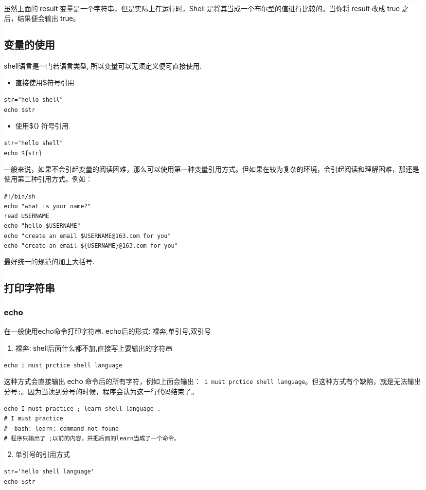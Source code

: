 虽然上面的 result 变量是一个字符串，但是实际上在运行时，Shell 是将其当成一个布尔型的值进行比较的。当你将 result 改成 true 之后，结果便会输出 true。

## 变量的使用

shell语言是一门若语言类型, 所以变量可以无须定义便可直接使用.

- 直接使用$符号引用

```shell
str="hello shell"
echo $str
```

- 使用${} 符号引用

```shell
str="hello shell"
echo ${str}
```

一般来说，如果不会引起变量的阅读困难，那么可以使用第一种变量引用方式。但如果在较为复杂的环境，会引起阅读和理解困难，那还是使用第二种引用方式。例如：

```shell
#!/bin/sh
echo "what is your name?"
read USERNAME
echo "hello $USERNAME"
echo "create an email $USERNAME@163.com for you"
echo "create an email ${USERNAME}@163.com for you"
```

最好统一的规范的加上大括号.

## 打印字符串

### echo

在一般使用echo命令打印字符串. echo后的形式: 裸奔,单引号,双引号

1. 裸奔: shell后面什么都不加,直接写上要输出的字符串

```shell
echo i must prctice shell language
```

这种方式会直接输出 echo 命令后的所有字符，例如上面会输出：` i must prctice shell language`。但这种方式有个缺陷，就是无法输出分号`;`。因为当读到分号的时候，程序会认为这一行代码结束了。

```shell
echo I must practice ; learn shell language .
# I must practice 
# -bash: learn: command not found
# 程序只输出了 ;以前的内容，并把后面的learn当成了一个命令。
```

2. 单引号的引用方式

```shell
str='hello shell language'
echo $str
```
